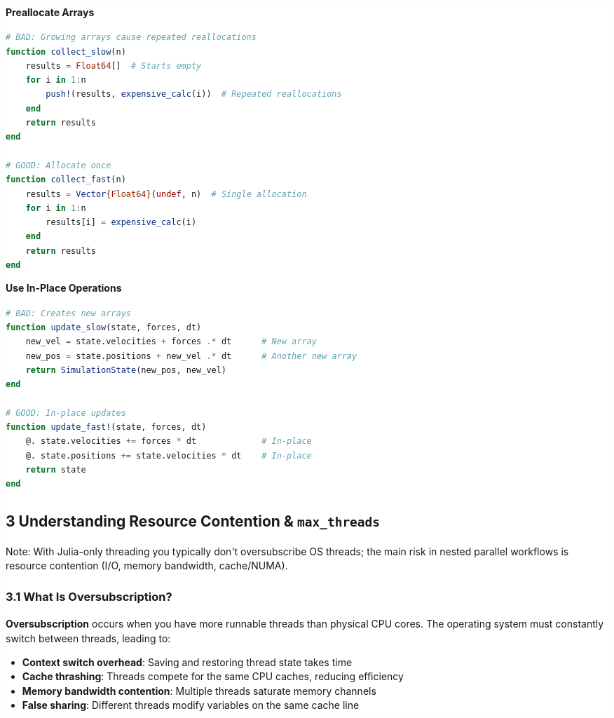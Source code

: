 **Preallocate Arrays**
```julia
# BAD: Growing arrays cause repeated reallocations
function collect_slow(n)
    results = Float64[]  # Starts empty
    for i in 1:n
        push!(results, expensive_calc(i))  # Repeated reallocations
    end
    return results
end

# GOOD: Allocate once
function collect_fast(n)
    results = Vector{Float64}(undef, n)  # Single allocation
    for i in 1:n
        results[i] = expensive_calc(i)
    end
    return results
end
```

**Use In-Place Operations**
```julia
# BAD: Creates new arrays
function update_slow(state, forces, dt)
    new_vel = state.velocities + forces .* dt      # New array
    new_pos = state.positions + new_vel .* dt      # Another new array
    return SimulationState(new_pos, new_vel)
end

# GOOD: In-place updates
function update_fast!(state, forces, dt)
    @. state.velocities += forces * dt             # In-place
    @. state.positions += state.velocities * dt    # In-place  
    return state
end
```

## 3 Understanding Resource Contention & `max_threads`

Note: With Julia-only threading you typically don't oversubscribe OS threads; the main risk in nested parallel workflows is resource contention (I/O, memory bandwidth, cache/NUMA).

### 3.1 What Is Oversubscription?

**Oversubscription** occurs when you have more runnable threads than physical CPU cores. The operating system must constantly switch between threads, leading to:

- **Context switch overhead**: Saving and restoring thread state takes time
- **Cache thrashing**: Threads compete for the same CPU caches, reducing efficiency
- **Memory bandwidth contention**: Multiple threads saturate memory channels
- **False sharing**: Different threads modify variables on the same cache line
